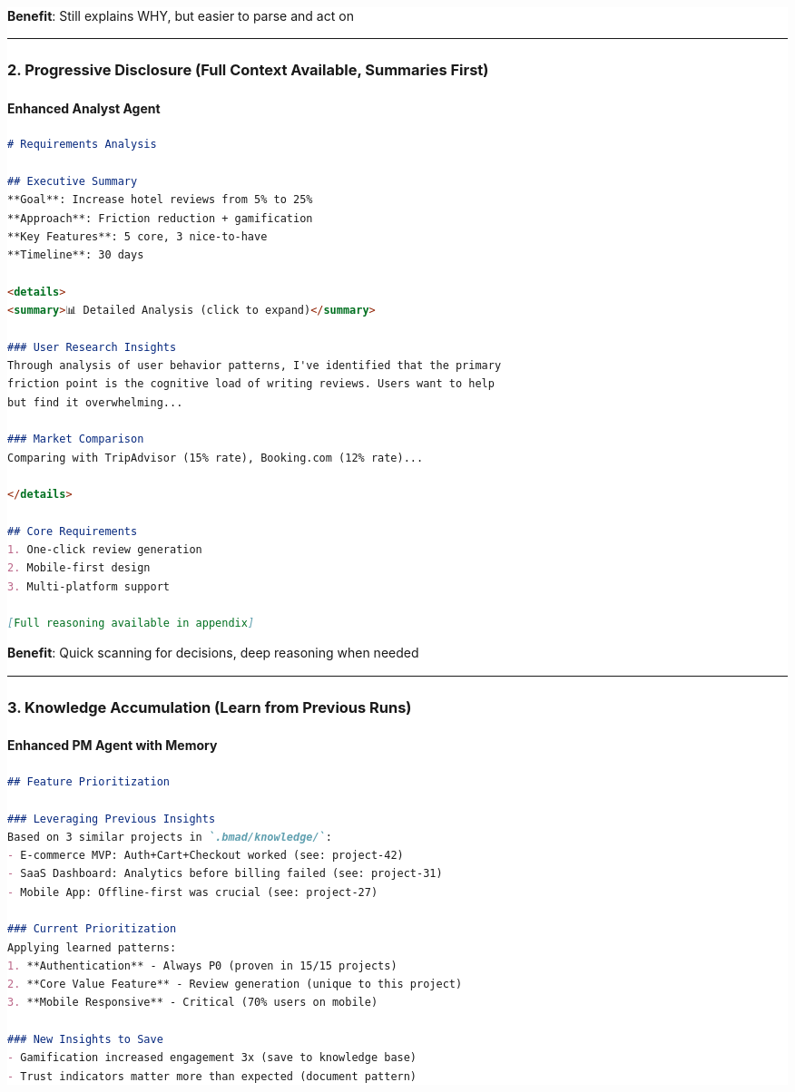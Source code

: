 **Benefit**: Still explains WHY, but easier to parse and act on

---

### 2. Progressive Disclosure (Full Context Available, Summaries First)

#### Enhanced Analyst Agent
```markdown
# Requirements Analysis

## Executive Summary
**Goal**: Increase hotel reviews from 5% to 25%
**Approach**: Friction reduction + gamification
**Key Features**: 5 core, 3 nice-to-have
**Timeline**: 30 days

<details>
<summary>📊 Detailed Analysis (click to expand)</summary>

### User Research Insights
Through analysis of user behavior patterns, I've identified that the primary 
friction point is the cognitive load of writing reviews. Users want to help
but find it overwhelming...

### Market Comparison
Comparing with TripAdvisor (15% rate), Booking.com (12% rate)...

</details>

## Core Requirements
1. One-click review generation
2. Mobile-first design
3. Multi-platform support

[Full reasoning available in appendix]
```

**Benefit**: Quick scanning for decisions, deep reasoning when needed

---

### 3. Knowledge Accumulation (Learn from Previous Runs)

#### Enhanced PM Agent with Memory
```markdown
## Feature Prioritization

### Leveraging Previous Insights
Based on 3 similar projects in `.bmad/knowledge/`:
- E-commerce MVP: Auth+Cart+Checkout worked (see: project-42)
- SaaS Dashboard: Analytics before billing failed (see: project-31)
- Mobile App: Offline-first was crucial (see: project-27)

### Current Prioritization
Applying learned patterns:
1. **Authentication** - Always P0 (proven in 15/15 projects)
2. **Core Value Feature** - Review generation (unique to this project)
3. **Mobile Responsive** - Critical (70% users on mobile)

### New Insights to Save
- Gamification increased engagement 3x (save to knowledge base)
- Trust indicators matter more than expected (document pattern)
```
